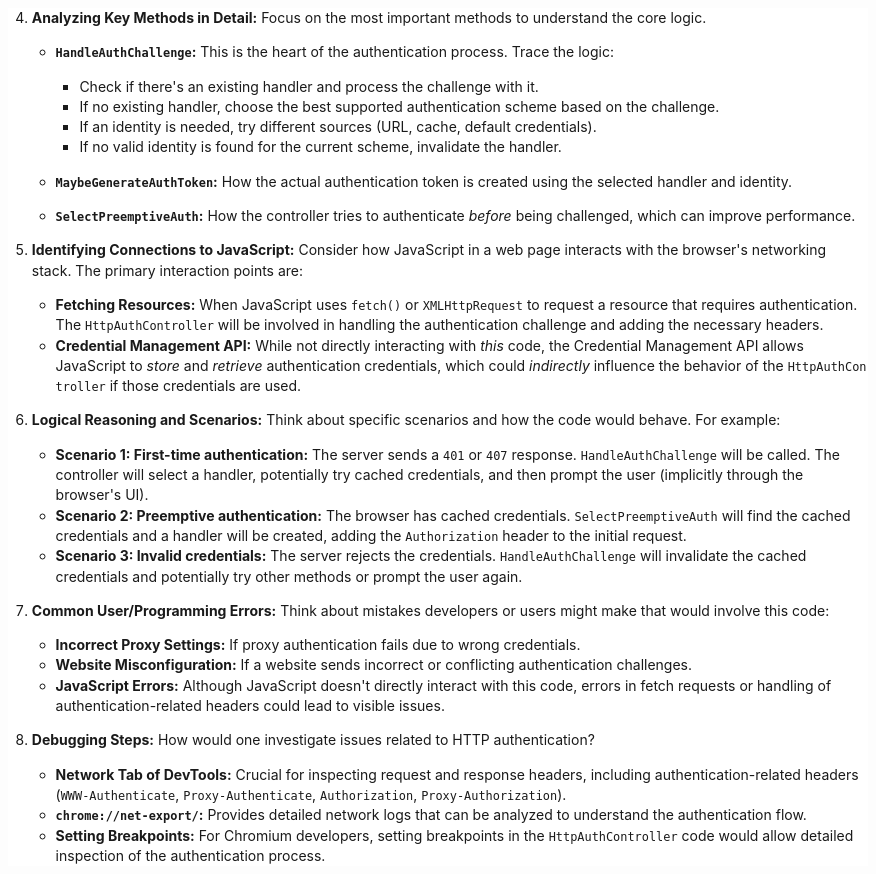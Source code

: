 4. **Analyzing Key Methods in Detail:** Focus on the most important methods to understand the core logic.

    * **`HandleAuthChallenge`:** This is the heart of the authentication process. Trace the logic:
        * Check if there's an existing handler and process the challenge with it.
        * If no existing handler, choose the best supported authentication scheme based on the challenge.
        * If an identity is needed, try different sources (URL, cache, default credentials).
        * If no valid identity is found for the current scheme, invalidate the handler.

    * **`MaybeGenerateAuthToken`:**  How the actual authentication token is created using the selected handler and identity.

    * **`SelectPreemptiveAuth`:**  How the controller tries to authenticate *before* being challenged, which can improve performance.

5. **Identifying Connections to JavaScript:**  Consider how JavaScript in a web page interacts with the browser's networking stack. The primary interaction points are:

    * **Fetching Resources:** When JavaScript uses `fetch()` or `XMLHttpRequest` to request a resource that requires authentication. The `HttpAuthController` will be involved in handling the authentication challenge and adding the necessary headers.
    * **Credential Management API:** While not directly interacting with *this* code, the Credential Management API allows JavaScript to *store* and *retrieve* authentication credentials, which could *indirectly* influence the behavior of the `HttpAuthController` if those credentials are used.

6. **Logical Reasoning and Scenarios:**  Think about specific scenarios and how the code would behave. For example:

    * **Scenario 1: First-time authentication:** The server sends a `401` or `407` response. `HandleAuthChallenge` will be called. The controller will select a handler, potentially try cached credentials, and then prompt the user (implicitly through the browser's UI).
    * **Scenario 2: Preemptive authentication:** The browser has cached credentials. `SelectPreemptiveAuth` will find the cached credentials and a handler will be created, adding the `Authorization` header to the initial request.
    * **Scenario 3: Invalid credentials:** The server rejects the credentials. `HandleAuthChallenge` will invalidate the cached credentials and potentially try other methods or prompt the user again.

7. **Common User/Programming Errors:** Think about mistakes developers or users might make that would involve this code:

    * **Incorrect Proxy Settings:**  If proxy authentication fails due to wrong credentials.
    * **Website Misconfiguration:** If a website sends incorrect or conflicting authentication challenges.
    * **JavaScript Errors:** Although JavaScript doesn't directly interact with this code, errors in fetch requests or handling of authentication-related headers could lead to visible issues.

8. **Debugging Steps:** How would one investigate issues related to HTTP authentication?

    * **Network Tab of DevTools:**  Crucial for inspecting request and response headers, including authentication-related headers (`WWW-Authenticate`, `Proxy-Authenticate`, `Authorization`, `Proxy-Authorization`).
    * **`chrome://net-export/`:**  Provides detailed network logs that can be analyzed to understand the authentication flow.
    * **Setting Breakpoints:** For Chromium developers, setting breakpoints in the `HttpAuthController` code would allow detailed inspection of the authentication process.
